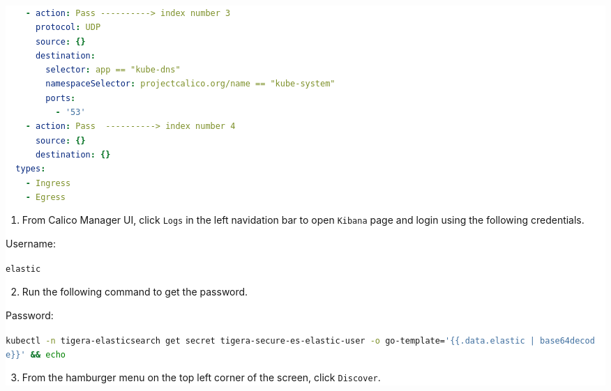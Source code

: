 ```yaml
    - action: Pass ----------> index number 3
      protocol: UDP
      source: {}
      destination:
        selector: app == "kube-dns"
        namespaceSelector: projectcalico.org/name == "kube-system"
        ports:
          - '53'
    - action: Pass  ----------> index number 4
      source: {}
      destination: {}
  types:
    - Ingress
    - Egress
```

1. From Calico Manager UI, click `Logs` in the left navidation bar to open `Kibana` page and login using the following credentials.

Username:

```bash
elastic
```

2. Run the following command to get the password.

Password:

```bash
kubectl -n tigera-elasticsearch get secret tigera-secure-es-elastic-user -o go-template='{{.data.elastic | base64decode}}' && echo

```

3. From the hamburger menu on the top left corner of the screen, click `Discover`.
